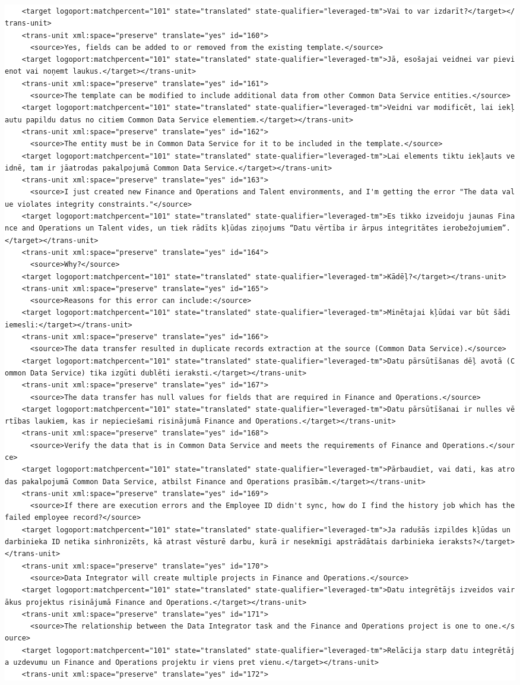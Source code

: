         <target logoport:matchpercent="101" state="translated" state-qualifier="leveraged-tm">Vai to var izdarīt?</target></trans-unit>
        <trans-unit xml:space="preserve" translate="yes" id="160">
          <source>Yes, fields can be added to or removed from the existing template.</source>
        <target logoport:matchpercent="101" state="translated" state-qualifier="leveraged-tm">Jā, esošajai veidnei var pievienot vai noņemt laukus.</target></trans-unit>
        <trans-unit xml:space="preserve" translate="yes" id="161">
          <source>The template can be modified to include additional data from other Common Data Service entities.</source>
        <target logoport:matchpercent="101" state="translated" state-qualifier="leveraged-tm">Veidni var modificēt, lai iekļautu papildu datus no citiem Common Data Service elementiem.</target></trans-unit>
        <trans-unit xml:space="preserve" translate="yes" id="162">
          <source>The entity must be in Common Data Service for it to be included in the template.</source>
        <target logoport:matchpercent="101" state="translated" state-qualifier="leveraged-tm">Lai elements tiktu iekļauts veidnē, tam ir jāatrodas pakalpojumā Common Data Service.</target></trans-unit>
        <trans-unit xml:space="preserve" translate="yes" id="163">
          <source>I just created new Finance and Operations and Talent environments, and I'm getting the error "The data value violates integrity constraints."</source>
        <target logoport:matchpercent="101" state="translated" state-qualifier="leveraged-tm">Es tikko izveidoju jaunas Finance and Operations un Talent vides, un tiek rādīts kļūdas ziņojums “Datu vērtība ir ārpus integritātes ierobežojumiem”.</target></trans-unit>
        <trans-unit xml:space="preserve" translate="yes" id="164">
          <source>Why?</source>
        <target logoport:matchpercent="101" state="translated" state-qualifier="leveraged-tm">Kādēļ?</target></trans-unit>
        <trans-unit xml:space="preserve" translate="yes" id="165">
          <source>Reasons for this error can include:</source>
        <target logoport:matchpercent="101" state="translated" state-qualifier="leveraged-tm">Minētajai kļūdai var būt šādi iemesli:</target></trans-unit>
        <trans-unit xml:space="preserve" translate="yes" id="166">
          <source>The data transfer resulted in duplicate records extraction at the source (Common Data Service).</source>
        <target logoport:matchpercent="101" state="translated" state-qualifier="leveraged-tm">Datu pārsūtīšanas dēļ avotā (Common Data Service) tika izgūti dublēti ieraksti.</target></trans-unit>
        <trans-unit xml:space="preserve" translate="yes" id="167">
          <source>The data transfer has null values for fields that are required in Finance and Operations.</source>
        <target logoport:matchpercent="101" state="translated" state-qualifier="leveraged-tm">Datu pārsūtīšanai ir nulles vērtības laukiem, kas ir nepieciešami risinājumā Finance and Operations.</target></trans-unit>
        <trans-unit xml:space="preserve" translate="yes" id="168">
          <source>Verify the data that is in Common Data Service and meets the requirements of Finance and Operations.</source>
        <target logoport:matchpercent="101" state="translated" state-qualifier="leveraged-tm">Pārbaudiet, vai dati, kas atrodas pakalpojumā Common Data Service, atbilst Finance and Operations prasībām.</target></trans-unit>
        <trans-unit xml:space="preserve" translate="yes" id="169">
          <source>If there are execution errors and the Employee ID didn't sync, how do I find the history job which has the failed employee record?</source>
        <target logoport:matchpercent="101" state="translated" state-qualifier="leveraged-tm">Ja radušās izpildes kļūdas un darbinieka ID netika sinhronizēts, kā atrast vēsturē darbu, kurā ir nesekmīgi apstrādātais darbinieka ieraksts?</target></trans-unit>
        <trans-unit xml:space="preserve" translate="yes" id="170">
          <source>Data Integrator will create multiple projects in Finance and Operations.</source>
        <target logoport:matchpercent="101" state="translated" state-qualifier="leveraged-tm">Datu integrētājs izveidos vairākus projektus risinājumā Finance and Operations.</target></trans-unit>
        <trans-unit xml:space="preserve" translate="yes" id="171">
          <source>The relationship between the Data Integrator task and the Finance and Operations project is one to one.</source>
        <target logoport:matchpercent="101" state="translated" state-qualifier="leveraged-tm">Relācija starp datu integrētāja uzdevumu un Finance and Operations projektu ir viens pret vienu.</target></trans-unit>
        <trans-unit xml:space="preserve" translate="yes" id="172">